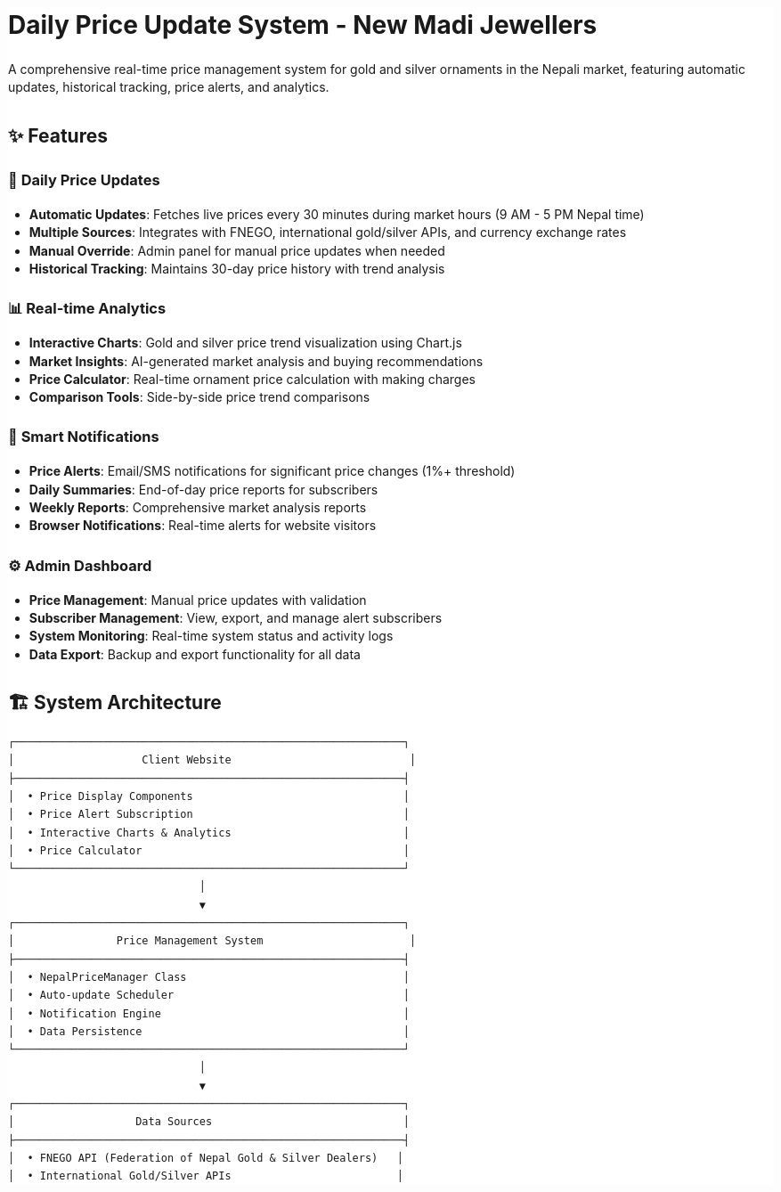 # Daily Price Update System - New Madi Jewellers

A comprehensive real-time price management system for gold and silver ornaments in the Nepali market, featuring automatic updates, historical tracking, price alerts, and analytics.

## ✨ Features

### 🔄 **Daily Price Updates**
- **Automatic Updates**: Fetches live prices every 30 minutes during market hours (9 AM - 5 PM Nepal time)
- **Multiple Sources**: Integrates with FNEGO, international gold/silver APIs, and currency exchange rates
- **Manual Override**: Admin panel for manual price updates when needed
- **Historical Tracking**: Maintains 30-day price history with trend analysis

### 📊 **Real-time Analytics**
- **Interactive Charts**: Gold and silver price trend visualization using Chart.js
- **Market Insights**: AI-generated market analysis and buying recommendations
- **Price Calculator**: Real-time ornament price calculation with making charges
- **Comparison Tools**: Side-by-side price trend comparisons

### 🔔 **Smart Notifications**
- **Price Alerts**: Email/SMS notifications for significant price changes (1%+ threshold)
- **Daily Summaries**: End-of-day price reports for subscribers
- **Weekly Reports**: Comprehensive market analysis reports
- **Browser Notifications**: Real-time alerts for website visitors

### ⚙️ **Admin Dashboard**
- **Price Management**: Manual price updates with validation
- **Subscriber Management**: View, export, and manage alert subscribers
- **System Monitoring**: Real-time system status and activity logs
- **Data Export**: Backup and export functionality for all data

## 🏗️ **System Architecture**

```
┌─────────────────────────────────────────────────────────────┐
│                    Client Website                            │
├─────────────────────────────────────────────────────────────┤
│  • Price Display Components                                 │
│  • Price Alert Subscription                                 │
│  • Interactive Charts & Analytics                           │
│  • Price Calculator                                         │
└─────────────────────────────────────────────────────────────┘
                              │
                              ▼
┌─────────────────────────────────────────────────────────────┐
│                Price Management System                       │
├─────────────────────────────────────────────────────────────┤
│  • NepalPriceManager Class                                  │
│  • Auto-update Scheduler                                    │
│  • Notification Engine                                      │
│  • Data Persistence                                         │
└─────────────────────────────────────────────────────────────┘
                              │
                              ▼
┌─────────────────────────────────────────────────────────────┐
│                   Data Sources                              │
├─────────────────────────────────────────────────────────────┤
│  • FNEGO API (Federation of Nepal Gold & Silver Dealers)   │
│  • International Gold/Silver APIs                          │
```